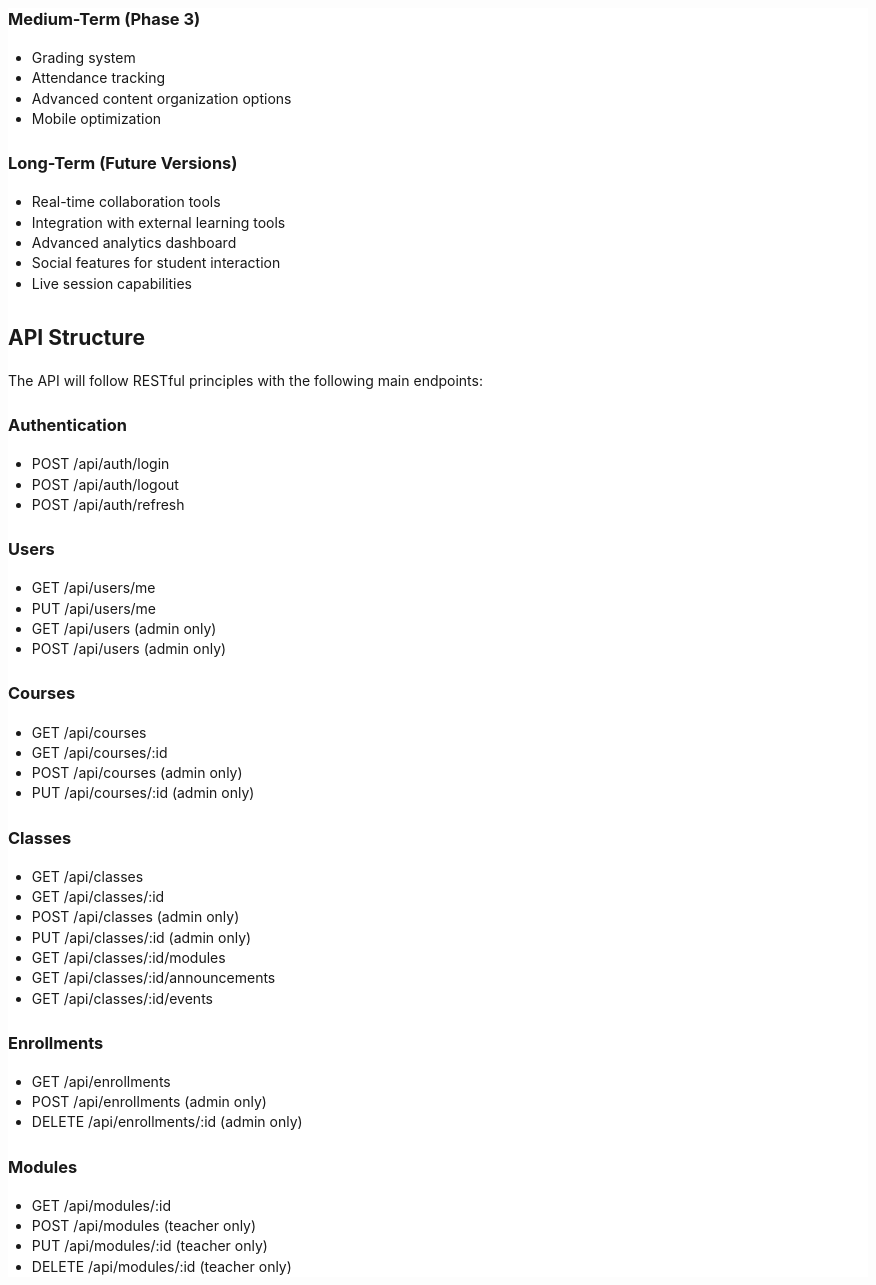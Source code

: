 ### Medium-Term (Phase 3)
- Grading system
- Attendance tracking
- Advanced content organization options
- Mobile optimization

### Long-Term (Future Versions)
- Real-time collaboration tools
- Integration with external learning tools
- Advanced analytics dashboard
- Social features for student interaction
- Live session capabilities

## API Structure

The API will follow RESTful principles with the following main endpoints:

### Authentication
- POST /api/auth/login
- POST /api/auth/logout
- POST /api/auth/refresh

### Users
- GET /api/users/me
- PUT /api/users/me
- GET /api/users (admin only)
- POST /api/users (admin only)

### Courses
- GET /api/courses
- GET /api/courses/:id
- POST /api/courses (admin only)
- PUT /api/courses/:id (admin only)

### Classes
- GET /api/classes
- GET /api/classes/:id
- POST /api/classes (admin only)
- PUT /api/classes/:id (admin only)
- GET /api/classes/:id/modules
- GET /api/classes/:id/announcements
- GET /api/classes/:id/events

### Enrollments
- GET /api/enrollments
- POST /api/enrollments (admin only)
- DELETE /api/enrollments/:id (admin only)

### Modules
- GET /api/modules/:id
- POST /api/modules (teacher only)
- PUT /api/modules/:id (teacher only)
- DELETE /api/modules/:id (teacher only)
